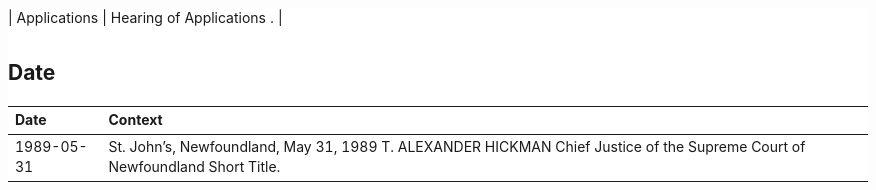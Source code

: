 | Applications             | Hearing of  Applications .                                                                                          |


## Date
| Date       | Context                                                                                                                     |
|:-----------|:----------------------------------------------------------------------------------------------------------------------------|
| 1989-05-31 | St. John’s, Newfoundland, May 31, 1989 T. ALEXANDER HICKMAN Chief Justice of the Supreme Court of Newfoundland Short Title. |


